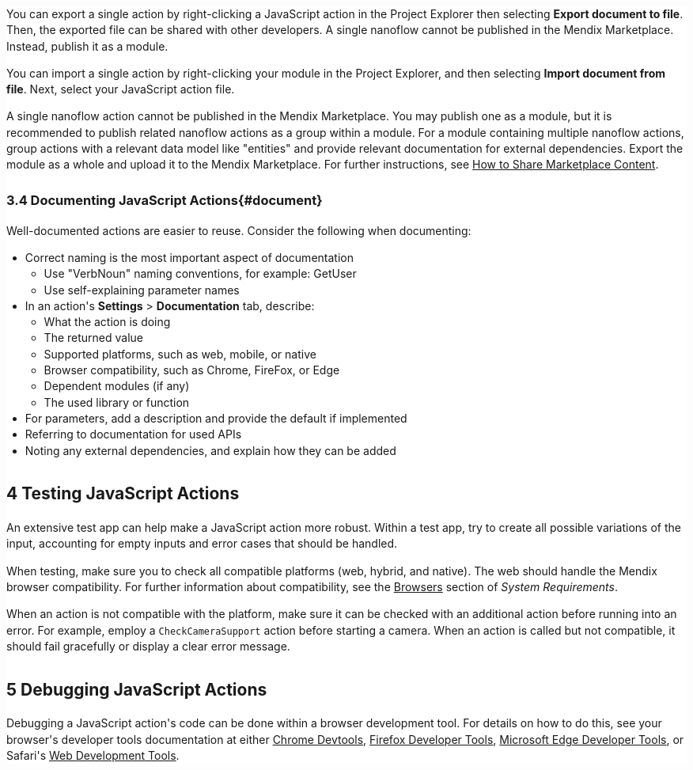 You can export a single action by right-clicking a JavaScript action in the Project Explorer then selecting **Export document to file**. Then, the exported file can be shared with other developers. A single nanoflow cannot be published in the Mendix Marketplace. Instead, publish it as a module. 

You can import a single action by right-clicking your module in the Project Explorer, and then selecting **Import document from file**. Next, select your JavaScript action file.

A single nanoflow action cannot be published in the Mendix Marketplace. You may publish one as a module, but it is recommended to publish related nanoflow actions as a group within a module. For a module containing multiple nanoflow actions, group actions with a relevant data model like "entities" and provide relevant documentation for external dependencies. Export the module as a whole and upload it to the Mendix Marketplace. For further instructions, see [How to Share Marketplace Content](/appstore/general/share-app-store-content).

### 3.4 Documenting JavaScript Actions{#document}

Well-documented actions are easier to reuse. Consider the following when documenting:

* Correct naming is the most important aspect of documentation
	* Use "VerbNoun" naming conventions, for example: GetUser
	* Use self-explaining parameter names
* In an action's **Settings** > **Documentation** tab, describe:
	* What the action is doing
	* The returned value
	* Supported platforms, such as web, mobile, or native
	* Browser compatibility, such as Chrome, FireFox, or Edge
	* Dependent modules (if any)
	* The used library or function
* For parameters, add a description and provide the default if implemented
* Referring to documentation for used APIs
* Noting any external dependencies, and explain how they can be added

## 4 Testing JavaScript Actions

An extensive test app can help make a JavaScript action more robust. Within a test app, try to create all possible variations of the input, accounting for empty inputs and error cases that should be handled.

When testing, make sure you to check all compatible platforms (web, hybrid, and native). The web should handle the Mendix browser compatibility. For further information about compatibility, see the [Browsers](/refguide8/system-requirements#browsers) section of *System Requirements*. 

When an action is not compatible with the platform, make sure it can be checked with an additional action before running into an error. For example, employ a `CheckCameraSupport` action before starting a camera. When an action is called but not compatible, it should fail gracefully or display a clear error message. 

## 5 Debugging JavaScript Actions

Debugging a JavaScript action's code can be done within a browser development tool. For details on how to do this, see your browser's developer tools documentation at either [Chrome Devtools](https://developers.google.com/web/tools/chrome-devtools/), [Firefox Developer Tools](https://developer.mozilla.org/en-US/docs/Tools), [Microsoft Edge Developer Tools](https://docs.microsoft.com/en-us/microsoft-edge/devtools-guide-chromium), or Safari's [Web Development Tools](https://developer.apple.com/safari/tools/). 
